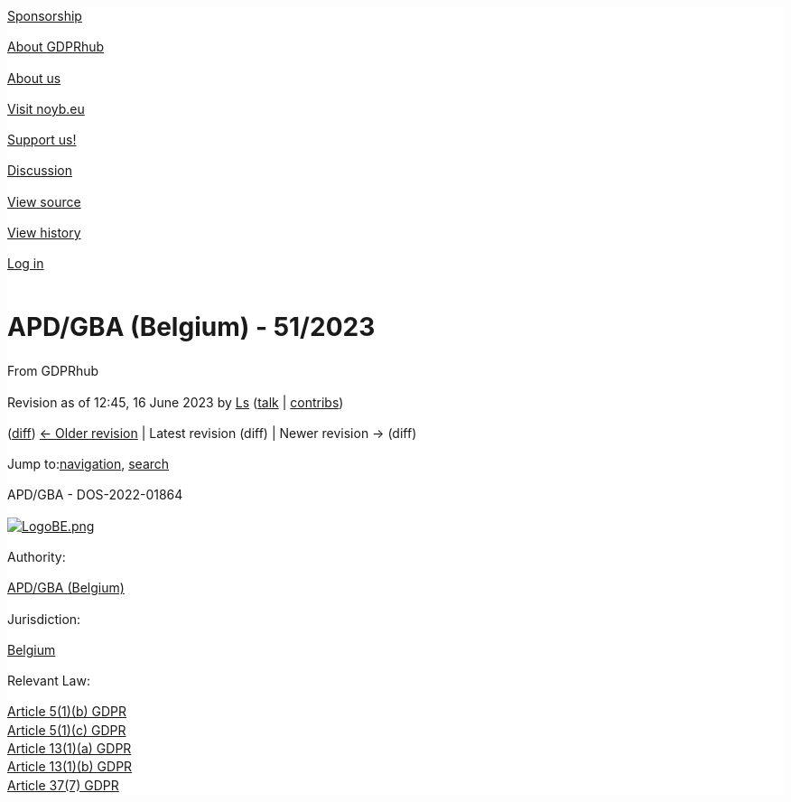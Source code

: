 [Sponsorship](/index.php?title=GDPRhub_Sponsorship)

[About GDPRhub](#)

[About us](/index.php?title=About_GDPRhub)

[Visit noyb.eu](https://www.noyb.eu)

[Support us!](https://www.noyb.eu/support)

[](# "Page tools")

[Discussion](/index.php?title=Talk:APD/GBA_\(Belgium\)_-_51/2023&action=edit&redlink=1 "Discussion about the content page (page does not exist) [t]")

[View source](/index.php?title=APD/GBA_\(Belgium\)_-_51/2023&action=edit "This page is protected.
You can view its source [e]")

[View history](/index.php?title=APD/GBA_\(Belgium\)_-_51/2023&action=history "Past revisions of this page [h]")

[](# "You are not logged in.")

[Log in](/index.php?title=Special:UserLogin&returnto=APD%2FGBA+%28Belgium%29+-+51%2F2023&returntoquery=oldid%3D33581 "You are encouraged to log in; however, it is not mandatory [o]")

# APD/GBA (Belgium) - 51/2023

From GDPRhub

Revision as of 12:45, 16 June 2023 by [Ls](/index.php?title=User:Ls&action=edit&redlink=1 "User:Ls (page does not exist)") ([talk](/index.php?title=User_talk:Ls&action=edit&redlink=1 "User talk:Ls (page does not exist)") | [contribs](/index.php?title=Special:Contributions/Ls "Special:Contributions/Ls"))

([diff](/index.php?title=APD/GBA_\(Belgium\)_-_51/2023&diff=prev&oldid=33581 "APD/GBA (Belgium) - 51/2023")) [← Older revision](/index.php?title=APD/GBA_\(Belgium\)_-_51/2023&direction=prev&oldid=33581 "APD/GBA (Belgium) - 51/2023") | Latest revision (diff) | Newer revision → (diff)

Jump to:[navigation](#mw-navigation), [search](#p-search)

APD/GBA - DOS-2022-01864

[![LogoBE.png](/images/thumb/4/44/LogoBE.png/250px-LogoBE.png)](/index.php?title=File:LogoBE.png)

Authority:

[APD/GBA (Belgium)](/index.php?title=APD/GBA_\(Belgium\) "APD/GBA (Belgium)")

Jurisdiction:

[Belgium](/index.php?title=Category:Belgium "Category:Belgium")

Relevant Law:

[Article 5(1)(b) GDPR](/index.php?title=Article_5_GDPR#1b "Article 5 GDPR")  
[Article 5(1)(c) GDPR](/index.php?title=Article_5_GDPR#1c "Article 5 GDPR")  
[Article 13(1)(a) GDPR](/index.php?title=Article_13_GDPR#1a "Article 13 GDPR")  
[Article 13(1)(b) GDPR](/index.php?title=Article_13_GDPR#1b "Article 13 GDPR")  
[Article 37(7) GDPR](/index.php?title=Article_37_GDPR#7 "Article 37 GDPR")
